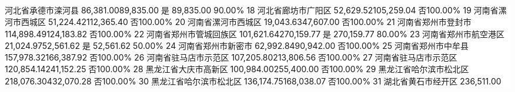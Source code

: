 河北省承德市滦河县
86,381.0089,835.00
是
89,835.00
90.00%
18
河北省廊坊市广阳区
52,629.52105,259.04
否100.00%
19
河南省漯河市西城区
51,224.42112,365.40
否100.00%
20
河南省漯河市西城区
19,043.6347,607.00
否100.00%
21
河南省郑州市登封市
114,898.49124,183.82
否100.00%
22
河南省郑州市管城回族区
101,621.64270,159.77
是
270,159.77
80.00%
23
河南省郑州市航空港区
21,024.9752,561.62
是
52,561.62
50.00%
24
河南省郑州市新密市
62,992.8490,942.00
否100.00%
25
河南省郑州市中牟县
157,978.32166,387.92
否100.00%
26
河南省驻马店市示范区
107,205.80213,806.56
否100.00%
27
河南省驻马店市示范区
120,854.14241,152.25
否100.00%
28
黑龙江省大庆市高新区
100,984.00255,400.00
否100.00%
29
黑龙江省哈尔滨市松北区
218,076.30432,070.28
否100.00%
30
黑龙江省哈尔滨市松北区
136,174.75168,038.07
否100.00%
31
湖北省黄石市经开区
236,511.00